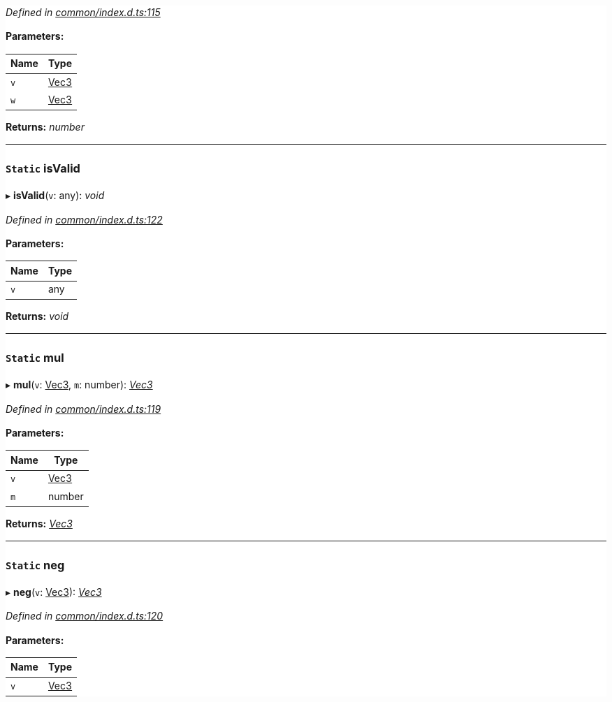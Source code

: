 *Defined in [common/index.d.ts:115](https://github.com/shakiba/planck.js/blob/b7f66f1/lib/common/index.d.ts#L115)*

**Parameters:**

Name | Type |
------ | ------ |
`v` | [Vec3](vec3.md) |
`w` | [Vec3](vec3.md) |

**Returns:** *number*

___

### `Static` isValid

▸ **isValid**(`v`: any): *void*

*Defined in [common/index.d.ts:122](https://github.com/shakiba/planck.js/blob/b7f66f1/lib/common/index.d.ts#L122)*

**Parameters:**

Name | Type |
------ | ------ |
`v` | any |

**Returns:** *void*

___

### `Static` mul

▸ **mul**(`v`: [Vec3](vec3.md), `m`: number): *[Vec3](vec3.md)*

*Defined in [common/index.d.ts:119](https://github.com/shakiba/planck.js/blob/b7f66f1/lib/common/index.d.ts#L119)*

**Parameters:**

Name | Type |
------ | ------ |
`v` | [Vec3](vec3.md) |
`m` | number |

**Returns:** *[Vec3](vec3.md)*

___

### `Static` neg

▸ **neg**(`v`: [Vec3](vec3.md)): *[Vec3](vec3.md)*

*Defined in [common/index.d.ts:120](https://github.com/shakiba/planck.js/blob/b7f66f1/lib/common/index.d.ts#L120)*

**Parameters:**

Name | Type |
------ | ------ |
`v` | [Vec3](vec3.md) |
